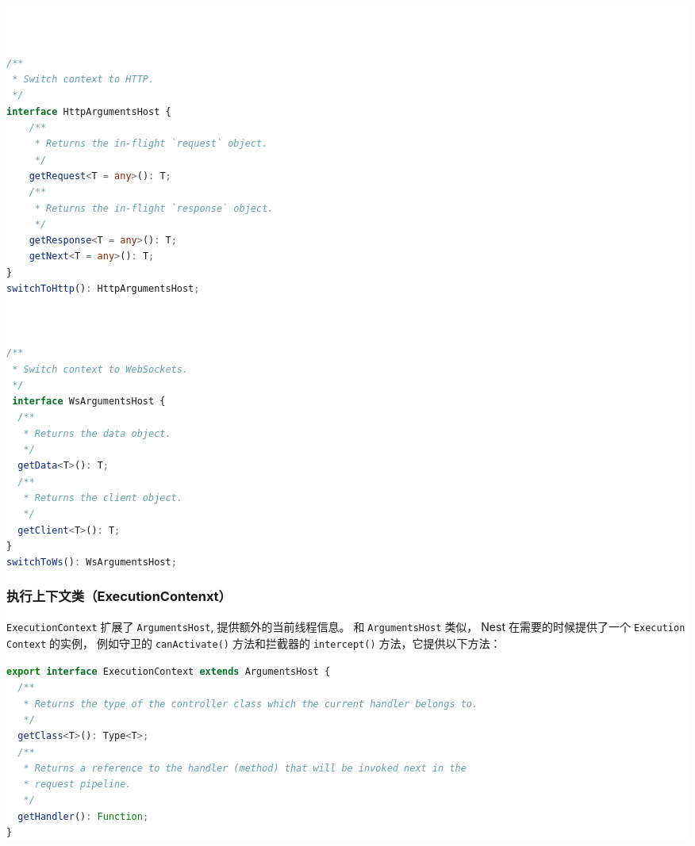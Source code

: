 ```ts



/**
 * Switch context to HTTP.
 */
interface HttpArgumentsHost {
    /**
     * Returns the in-flight `request` object.
     */
    getRequest<T = any>(): T;
    /**
     * Returns the in-flight `response` object.
     */
    getResponse<T = any>(): T;
    getNext<T = any>(): T;
}
switchToHttp(): HttpArgumentsHost;



/**
 * Switch context to WebSockets.
 */
 interface WsArgumentsHost {
  /**
   * Returns the data object.
   */
  getData<T>(): T;
  /**
   * Returns the client object.
   */
  getClient<T>(): T;
}
switchToWs(): WsArgumentsHost;
```

### 执行上下文类（ExecutionContenxt）

`ExecutionContext` 扩展了 `ArgumentsHost`, 提供额外的当前线程信息。
和 `ArgumentsHost` 类似， Nest 在需要的时候提供了一个 `ExecutionContext` 的实例，
例如守卫的 `canActivate()` 方法和拦截器的 `intercept()` 方法，它提供以下方法：

```ts
export interface ExecutionContext extends ArgumentsHost {
  /**
   * Returns the type of the controller class which the current handler belongs to.
   */
  getClass<T>(): Type<T>;
  /**
   * Returns a reference to the handler (method) that will be invoked next in the
   * request pipeline.
   */
  getHandler(): Function;
}
```

